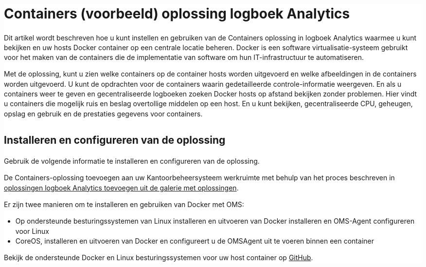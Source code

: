 <properties
    pageTitle="Oplossing voor containers in logboek Analytics | Microsoft Azure"
    description="De oplossing van de Containers in logboek Analytics helpt u bij het weergeven en beheren van uw Docker container hosts op één locatie."
    services="log-analytics"
    documentationCenter=""
    authors="bandersmsft"
    manager="jwhit"
    editor=""/>

<tags
    ms.service="log-analytics"
    ms.workload="na"
    ms.tgt_pltfrm="na"
    ms.devlang="na"
    ms.topic="article"
    ms.date="10/10/2016"
    ms.author="banders"/>



# <a name="containers-preview-solution-log-analytics"></a>Containers (voorbeeld) oplossing logboek Analytics

Dit artikel wordt beschreven hoe u kunt instellen en gebruiken van de Containers oplossing in logboek Analytics waarmee u kunt bekijken en uw hosts Docker container op een centrale locatie beheren. Docker is een software virtualisatie-systeem gebruikt voor het maken van de containers die de implementatie van software om hun IT-infrastructuur te automatiseren.

Met de oplossing, kunt u zien welke containers op de container hosts worden uitgevoerd en welke afbeeldingen in de containers worden uitgevoerd. U kunt de opdrachten voor de containers waarin gedetailleerde controle-informatie weergeven. En als u containers weer te geven en gecentraliseerde logboeken zoeken Docker hosts op afstand bekijken zonder problemen. Hier vindt u containers die mogelijk ruis en beslag overtollige middelen op een host. En u kunt bekijken, gecentraliseerde CPU, geheugen, opslag en gebruik en de prestaties gegevens voor containers.

## <a name="installing-and-configuring-the-solution"></a>Installeren en configureren van de oplossing

Gebruik de volgende informatie te installeren en configureren van de oplossing.

De Containers-oplossing toevoegen aan uw Kantoorbeheersysteem werkruimte met behulp van het proces beschreven in [oplossingen logboek Analytics toevoegen uit de galerie met oplossingen](log-analytics-add-solutions.md).

Er zijn twee manieren om te installeren en gebruiken van Docker met OMS:

- Op ondersteunde besturingssystemen van Linux installeren en uitvoeren van Docker installeren en OMS-Agent configureren voor Linux
- CoreOS, installeren en uitvoeren van Docker en configureert u de OMSAgent uit te voeren binnen een container

Bekijk de ondersteunde Docker en Linux besturingssystemen voor uw host container op [GitHub](https://github.com/Microsoft/OMS-docker).
